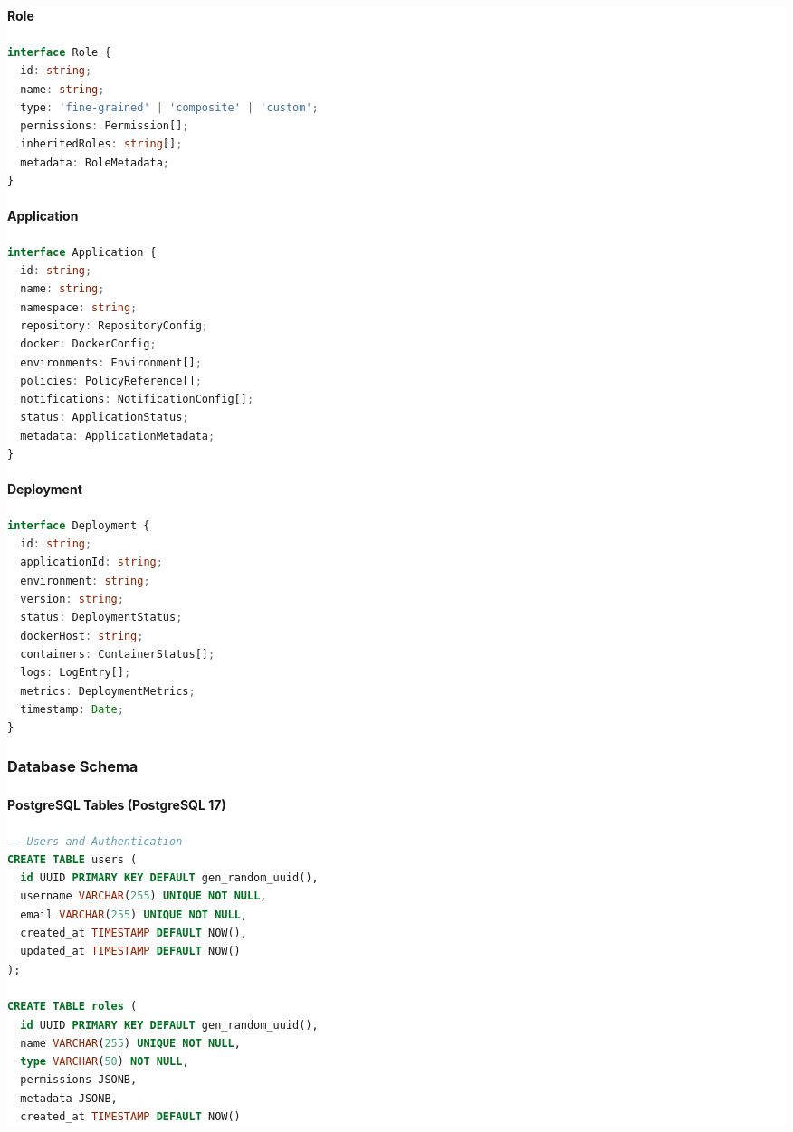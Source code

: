 #### Role
```typescript
interface Role {
  id: string;
  name: string;
  type: 'fine-grained' | 'composite' | 'custom';
  permissions: Permission[];
  inheritedRoles: string[];
  metadata: RoleMetadata;
}
```

#### Application
```typescript
interface Application {
  id: string;
  name: string;
  namespace: string;
  repository: RepositoryConfig;
  docker: DockerConfig;
  environments: Environment[];
  policies: PolicyReference[];
  notifications: NotificationConfig[];
  status: ApplicationStatus;
  metadata: ApplicationMetadata;
}
```

#### Deployment
```typescript
interface Deployment {
  id: string;
  applicationId: string;
  environment: string;
  version: string;
  status: DeploymentStatus;
  dockerHost: string;
  containers: ContainerStatus[];
  logs: LogEntry[];
  metrics: DeploymentMetrics;
  timestamp: Date;
}
```

### Database Schema

#### PostgreSQL Tables (PostgreSQL 17)
```sql
-- Users and Authentication
CREATE TABLE users (
  id UUID PRIMARY KEY DEFAULT gen_random_uuid(),
  username VARCHAR(255) UNIQUE NOT NULL,
  email VARCHAR(255) UNIQUE NOT NULL,
  created_at TIMESTAMP DEFAULT NOW(),
  updated_at TIMESTAMP DEFAULT NOW()
);

CREATE TABLE roles (
  id UUID PRIMARY KEY DEFAULT gen_random_uuid(),
  name VARCHAR(255) UNIQUE NOT NULL,
  type VARCHAR(50) NOT NULL,
  permissions JSONB,
  metadata JSONB,
  created_at TIMESTAMP DEFAULT NOW()
```